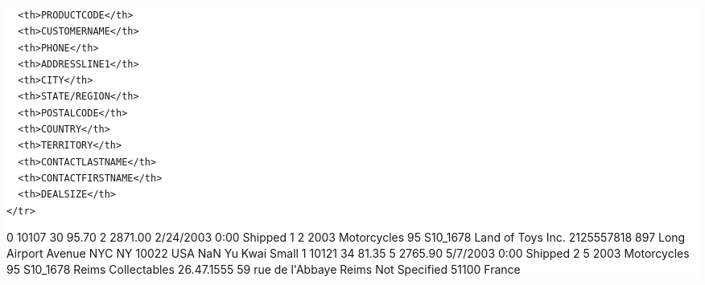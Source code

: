       <th>PRODUCTCODE</th>
      <th>CUSTOMERNAME</th>
      <th>PHONE</th>
      <th>ADDRESSLINE1</th>
      <th>CITY</th>
      <th>STATE/REGION</th>
      <th>POSTALCODE</th>
      <th>COUNTRY</th>
      <th>TERRITORY</th>
      <th>CONTACTLASTNAME</th>
      <th>CONTACTFIRSTNAME</th>
      <th>DEALSIZE</th>
    </tr>
  </thead>
  <tbody>
    <tr>
      <th>0</th>
      <td>10107</td>
      <td>30</td>
      <td>95.70</td>
      <td>2</td>
      <td>2871.00</td>
      <td>2/24/2003 0:00</td>
      <td>Shipped</td>
      <td>1</td>
      <td>2</td>
      <td>2003</td>
      <td>Motorcycles</td>
      <td>95</td>
      <td>S10_1678</td>
      <td>Land of Toys Inc.</td>
      <td>2125557818</td>
      <td>897 Long Airport Avenue</td>
      <td>NYC</td>
      <td>NY</td>
      <td>10022</td>
      <td>USA</td>
      <td>NaN</td>
      <td>Yu</td>
      <td>Kwai</td>
      <td>Small</td>
    </tr>
    <tr>
      <th>1</th>
      <td>10121</td>
      <td>34</td>
      <td>81.35</td>
      <td>5</td>
      <td>2765.90</td>
      <td>5/7/2003 0:00</td>
      <td>Shipped</td>
      <td>2</td>
      <td>5</td>
      <td>2003</td>
      <td>Motorcycles</td>
      <td>95</td>
      <td>S10_1678</td>
      <td>Reims Collectables</td>
      <td>26.47.1555</td>
      <td>59 rue de l'Abbaye</td>
      <td>Reims</td>
      <td>Not Specified</td>
      <td>51100</td>
      <td>France</td>